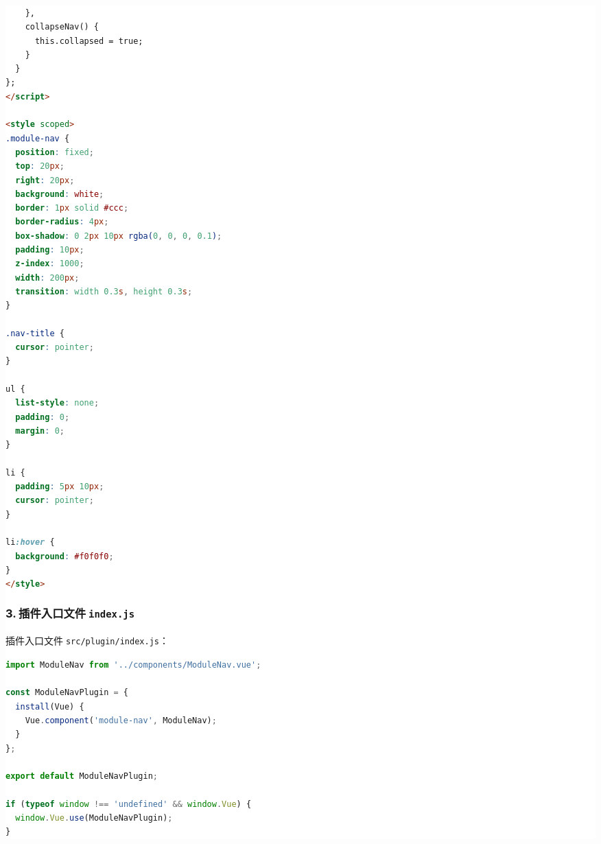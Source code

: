 ```html
    },
    collapseNav() {
      this.collapsed = true;
    }
  }
};
</script>

<style scoped>
.module-nav {
  position: fixed;
  top: 20px;
  right: 20px;
  background: white;
  border: 1px solid #ccc;
  border-radius: 4px;
  box-shadow: 0 2px 10px rgba(0, 0, 0, 0.1);
  padding: 10px;
  z-index: 1000;
  width: 200px;
  transition: width 0.3s, height 0.3s;
}

.nav-title {
  cursor: pointer;
}

ul {
  list-style: none;
  padding: 0;
  margin: 0;
}

li {
  padding: 5px 10px;
  cursor: pointer;
}

li:hover {
  background: #f0f0f0;
}
</style>
```

### 3. 插件入口文件 `index.js`

插件入口文件 `src/plugin/index.js`：

```javascript
import ModuleNav from '../components/ModuleNav.vue';

const ModuleNavPlugin = {
  install(Vue) {
    Vue.component('module-nav', ModuleNav);
  }
};

export default ModuleNavPlugin;

if (typeof window !== 'undefined' && window.Vue) {
  window.Vue.use(ModuleNavPlugin);
}
```
